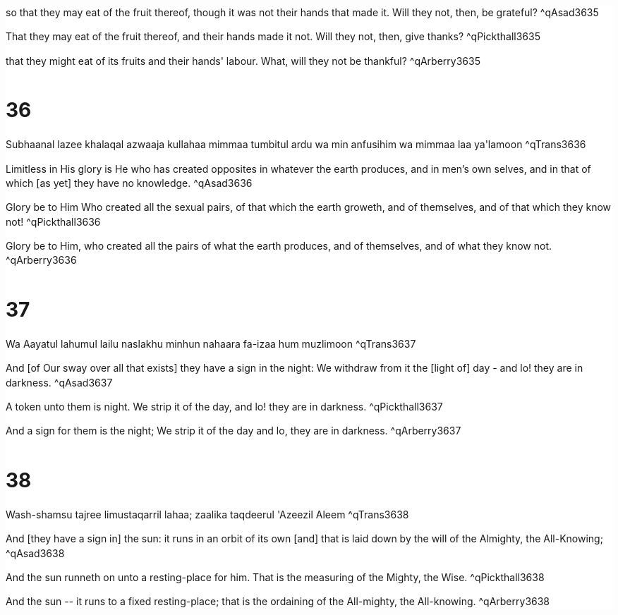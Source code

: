 
so that they may eat of the fruit thereof, though it was not their hands that made it. Will they not, then, be grateful? ^qAsad3635


That they may eat of the fruit thereof, and their hands made it not. Will they not, then, give thanks? ^qPickthall3635


that they might eat of its fruits and their hands' labour. What, will they not be thankful? ^qArberry3635

# 36

Subhaanal lazee khalaqal azwaaja kullahaa mimmaa tumbitul ardu wa min anfusihim wa mimmaa laa ya'lamoon ^qTrans3636


Limitless in His glory is He who has created opposites in whatever the earth produces, and in men’s own selves, and in that of which [as yet] they have no knowledge. ^qAsad3636


Glory be to Him Who created all the sexual pairs, of that which the earth groweth, and of themselves, and of that which they know not! ^qPickthall3636


Glory be to Him, who created all the pairs of what the earth produces, and of themselves, and of what they know not. ^qArberry3636

# 37

Wa Aayatul lahumul lailu naslakhu minhun nahaara fa-izaa hum muzlimoon ^qTrans3637


And [of Our sway over all that exists] they have a sign in the night: We withdraw from it the [light of] day - and lo! they are in darkness. ^qAsad3637


A token unto them is night. We strip it of the day, and lo! they are in darkness. ^qPickthall3637


And a sign for them is the night; We strip it of the day and lo, they are in darkness. ^qArberry3637

# 38

Wash-shamsu tajree limustaqarril lahaa; zaalika taqdeerul 'Azeezil Aleem ^qTrans3638


And [they have a sign in] the sun: it runs in an orbit of its own [and] that is laid down by the will of the Almighty, the All-Knowing; ^qAsad3638


And the sun runneth on unto a resting-place for him. That is the measuring of the Mighty, the Wise. ^qPickthall3638


And the sun -- it runs to a fixed resting-place; that is the ordaining of the All-mighty, the All-knowing. ^qArberry3638
